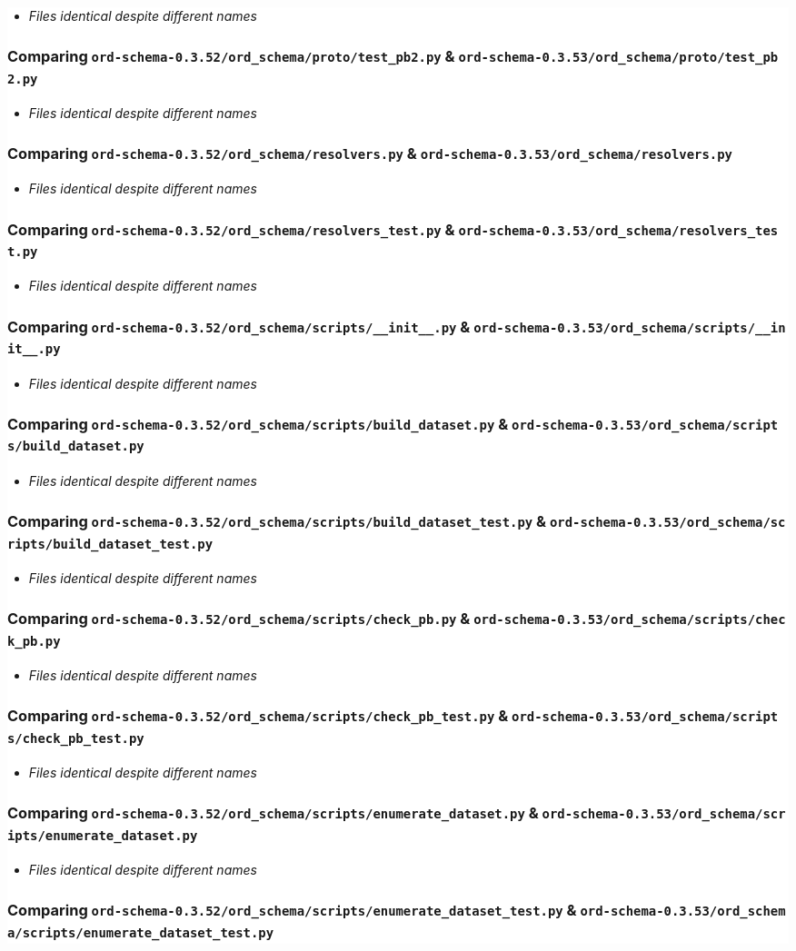  * *Files identical despite different names*

### Comparing `ord-schema-0.3.52/ord_schema/proto/test_pb2.py` & `ord-schema-0.3.53/ord_schema/proto/test_pb2.py`

 * *Files identical despite different names*

### Comparing `ord-schema-0.3.52/ord_schema/resolvers.py` & `ord-schema-0.3.53/ord_schema/resolvers.py`

 * *Files identical despite different names*

### Comparing `ord-schema-0.3.52/ord_schema/resolvers_test.py` & `ord-schema-0.3.53/ord_schema/resolvers_test.py`

 * *Files identical despite different names*

### Comparing `ord-schema-0.3.52/ord_schema/scripts/__init__.py` & `ord-schema-0.3.53/ord_schema/scripts/__init__.py`

 * *Files identical despite different names*

### Comparing `ord-schema-0.3.52/ord_schema/scripts/build_dataset.py` & `ord-schema-0.3.53/ord_schema/scripts/build_dataset.py`

 * *Files identical despite different names*

### Comparing `ord-schema-0.3.52/ord_schema/scripts/build_dataset_test.py` & `ord-schema-0.3.53/ord_schema/scripts/build_dataset_test.py`

 * *Files identical despite different names*

### Comparing `ord-schema-0.3.52/ord_schema/scripts/check_pb.py` & `ord-schema-0.3.53/ord_schema/scripts/check_pb.py`

 * *Files identical despite different names*

### Comparing `ord-schema-0.3.52/ord_schema/scripts/check_pb_test.py` & `ord-schema-0.3.53/ord_schema/scripts/check_pb_test.py`

 * *Files identical despite different names*

### Comparing `ord-schema-0.3.52/ord_schema/scripts/enumerate_dataset.py` & `ord-schema-0.3.53/ord_schema/scripts/enumerate_dataset.py`

 * *Files identical despite different names*

### Comparing `ord-schema-0.3.52/ord_schema/scripts/enumerate_dataset_test.py` & `ord-schema-0.3.53/ord_schema/scripts/enumerate_dataset_test.py`
